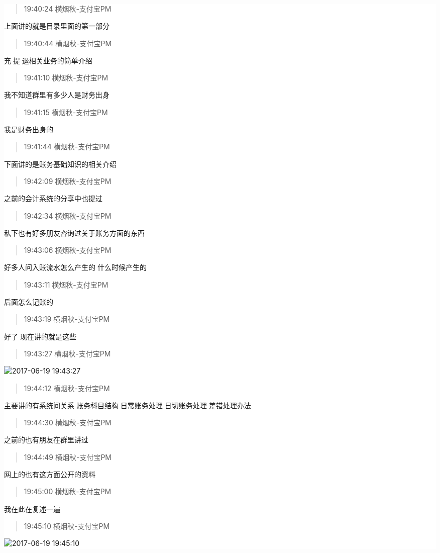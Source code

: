 > 19:40:24  横烟秋-支付宝PM  
   
上面讲的就是目录里面的第一部分  
   
> 19:40:44  横烟秋-支付宝PM  
   
充 提 退相关业务的简单介绍  
   
> 19:41:10  横烟秋-支付宝PM  
   
我不知道群里有多少人是财务出身  
   
> 19:41:15  横烟秋-支付宝PM  
   
我是财务出身的  
   
> 19:41:44  横烟秋-支付宝PM  
   
下面讲的是账务基础知识的相关介绍  
   
> 19:42:09  横烟秋-支付宝PM  
   
之前的会计系统的分享中也提过   
   
> 19:42:34  横烟秋-支付宝PM  
   
私下也有好多朋友咨询过关于账务方面的东西  
   
> 19:43:06  横烟秋-支付宝PM  
   
好多人问入账流水怎么产生的 什么时候产生的   
   
> 19:43:11  横烟秋-支付宝PM  
   
后面怎么记账的  
   
> 19:43:19  横烟秋-支付宝PM  
   
好了 现在讲的就是这些  
   
> 19:43:27  横烟秋-支付宝PM  
   
![2017-06-19 19:43:27](http://static.cocolian.cn/img/20170619_194327.png) 
   
> 19:44:12  横烟秋-支付宝PM  
   
主要讲的有系统间关系 账务科目结构 日常账务处理 日切账务处理 差错处理办法  
   
> 19:44:30  横烟秋-支付宝PM  
   
之前的也有朋友在群里讲过  
   
> 19:44:49  横烟秋-支付宝PM  
   
网上的也有这方面公开的资料  
   
> 19:45:00  横烟秋-支付宝PM  
   
我在此在复述一遍  
   
> 19:45:10  横烟秋-支付宝PM  
   
![2017-06-19 19:45:10](http://static.cocolian.cn/img/20170619_194510.png) 
   